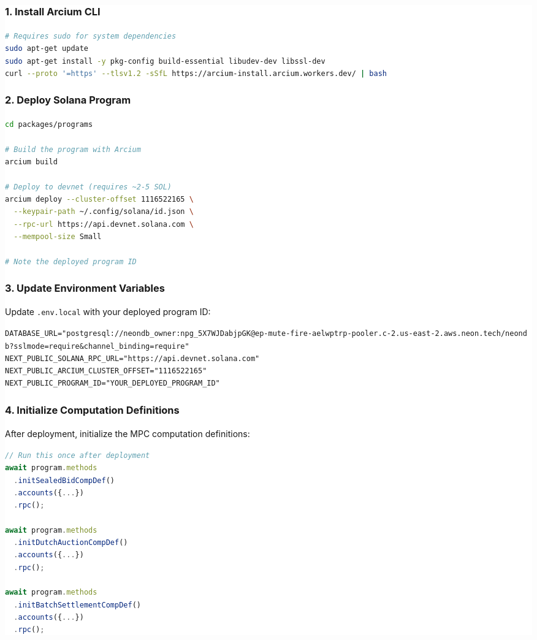 ### 1. Install Arcium CLI
```bash
# Requires sudo for system dependencies
sudo apt-get update
sudo apt-get install -y pkg-config build-essential libudev-dev libssl-dev
curl --proto '=https' --tlsv1.2 -sSfL https://arcium-install.arcium.workers.dev/ | bash
```

### 2. Deploy Solana Program
```bash
cd packages/programs

# Build the program with Arcium
arcium build

# Deploy to devnet (requires ~2-5 SOL)
arcium deploy --cluster-offset 1116522165 \
  --keypair-path ~/.config/solana/id.json \
  --rpc-url https://api.devnet.solana.com \
  --mempool-size Small

# Note the deployed program ID
```

### 3. Update Environment Variables
Update `.env.local` with your deployed program ID:
```env
DATABASE_URL="postgresql://neondb_owner:npg_5X7WJDabjpGK@ep-mute-fire-aelwptrp-pooler.c-2.us-east-2.aws.neon.tech/neondb?sslmode=require&channel_binding=require"
NEXT_PUBLIC_SOLANA_RPC_URL="https://api.devnet.solana.com"
NEXT_PUBLIC_ARCIUM_CLUSTER_OFFSET="1116522165"
NEXT_PUBLIC_PROGRAM_ID="YOUR_DEPLOYED_PROGRAM_ID"
```

### 4. Initialize Computation Definitions
After deployment, initialize the MPC computation definitions:
```typescript
// Run this once after deployment
await program.methods
  .initSealedBidCompDef()
  .accounts({...})
  .rpc();

await program.methods
  .initDutchAuctionCompDef()
  .accounts({...})
  .rpc();

await program.methods
  .initBatchSettlementCompDef()
  .accounts({...})
  .rpc();
```
